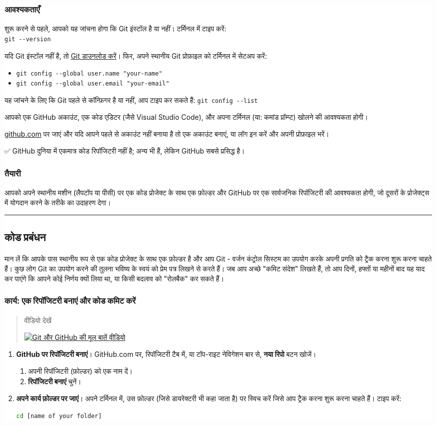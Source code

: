 ### आवश्यकताएँ

शुरू करने से पहले, आपको यह जांचना होगा कि Git इंस्टॉल है या नहीं। टर्मिनल में टाइप करें:  
`git --version`

यदि Git इंस्टॉल नहीं है, तो [Git डाउनलोड करें](https://git-scm.com/downloads)। फिर, अपने स्थानीय Git प्रोफ़ाइल को टर्मिनल में सेटअप करें:
* `git config --global user.name "your-name"`
* `git config --global user.email "your-email"`

यह जांचने के लिए कि Git पहले से कॉन्फ़िगर है या नहीं, आप टाइप कर सकते हैं:
`git config --list`

आपको एक GitHub अकाउंट, एक कोड एडिटर (जैसे Visual Studio Code), और अपना टर्मिनल (या: कमांड प्रॉम्प्ट) खोलने की आवश्यकता होगी।

[github.com](https://github.com/) पर जाएं और यदि आपने पहले से अकाउंट नहीं बनाया है तो एक अकाउंट बनाएं, या लॉग इन करें और अपनी प्रोफ़ाइल भरें।

✅ GitHub दुनिया में एकमात्र कोड रिपॉजिटरी नहीं है; अन्य भी हैं, लेकिन GitHub सबसे प्रसिद्ध है।

### तैयारी

आपको अपने स्थानीय मशीन (लैपटॉप या पीसी) पर एक कोड प्रोजेक्ट के साथ एक फ़ोल्डर और GitHub पर एक सार्वजनिक रिपॉजिटरी की आवश्यकता होगी, जो दूसरों के प्रोजेक्ट्स में योगदान करने के तरीके का उदाहरण देगा।  

---

## कोड प्रबंधन

मान लें कि आपके पास स्थानीय रूप से एक कोड प्रोजेक्ट के साथ एक फ़ोल्डर है और आप Git - वर्जन कंट्रोल सिस्टम का उपयोग करके अपनी प्रगति को ट्रैक करना शुरू करना चाहते हैं। कुछ लोग Git का उपयोग करने की तुलना भविष्य के स्वयं को प्रेम पत्र लिखने से करते हैं। जब आप अच्छे "कमिट संदेश" लिखते हैं, तो आप दिनों, हफ्तों या महीनों बाद यह याद कर पाएंगे कि आपने कोई निर्णय क्यों लिया था, या किसी बदलाव को "रोलबैक" कर सकते हैं।

### कार्य: एक रिपॉजिटरी बनाएं और कोड कमिट करें  

> वीडियो देखें  
> 
> [![Git और GitHub की मूल बातें वीडियो](https://img.youtube.com/vi/9R31OUPpxU4/0.jpg)](https://www.youtube.com/watch?v=9R31OUPpxU4)

1. **GitHub पर रिपॉजिटरी बनाएं**। GitHub.com पर, रिपॉजिटरी टैब में, या टॉप-राइट नेविगेशन बार से, **नया रिपो** बटन खोजें।

   1. अपनी रिपॉजिटरी (फ़ोल्डर) को एक नाम दें।
   1. **रिपॉजिटरी बनाएं** चुनें।

1. **अपने कार्य फ़ोल्डर पर जाएं**। अपने टर्मिनल में, उस फ़ोल्डर (जिसे डायरेक्टरी भी कहा जाता है) पर स्विच करें जिसे आप ट्रैक करना शुरू करना चाहते हैं। टाइप करें:

   ```bash
   cd [name of your folder]
   ```
